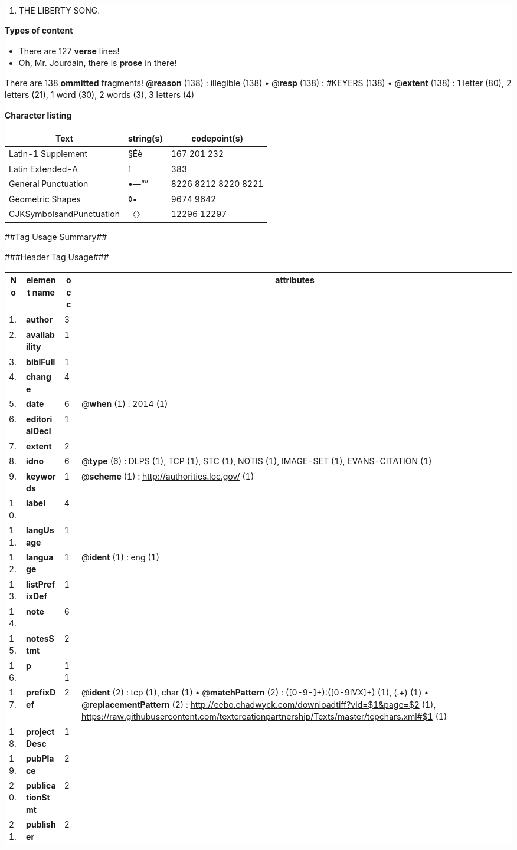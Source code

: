 1. THE LIBERTY SONG.

**Types of content**

  * There are 127 **verse** lines!
  * Oh, Mr. Jourdain, there is **prose** in there!

There are 138 **ommitted** fragments! 
 @__reason__ (138) : illegible (138)  •  @__resp__ (138) : #KEYERS (138)  •  @__extent__ (138) : 1 letter (80), 2 letters (21), 1 word (30), 2 words (3), 3 letters (4)

**Character listing**


|Text|string(s)|codepoint(s)|
|---|---|---|
|Latin-1 Supplement|§Éè|167 201 232|
|Latin Extended-A|ſ|383|
|General Punctuation|•—“”|8226 8212 8220 8221|
|Geometric Shapes|◊▪|9674 9642|
|CJKSymbolsandPunctuation|〈〉|12296 12297|

##Tag Usage Summary##

###Header Tag Usage###

|No|element name|occ|attributes|
|---|---|---|---|
|1.|__author__|3||
|2.|__availability__|1||
|3.|__biblFull__|1||
|4.|__change__|4||
|5.|__date__|6| @__when__ (1) : 2014 (1)|
|6.|__editorialDecl__|1||
|7.|__extent__|2||
|8.|__idno__|6| @__type__ (6) : DLPS (1), TCP (1), STC (1), NOTIS (1), IMAGE-SET (1), EVANS-CITATION (1)|
|9.|__keywords__|1| @__scheme__ (1) : http://authorities.loc.gov/ (1)|
|10.|__label__|4||
|11.|__langUsage__|1||
|12.|__language__|1| @__ident__ (1) : eng (1)|
|13.|__listPrefixDef__|1||
|14.|__note__|6||
|15.|__notesStmt__|2||
|16.|__p__|11||
|17.|__prefixDef__|2| @__ident__ (2) : tcp (1), char (1)  •  @__matchPattern__ (2) : ([0-9\-]+):([0-9IVX]+) (1), (.+) (1)  •  @__replacementPattern__ (2) : http://eebo.chadwyck.com/downloadtiff?vid=$1&page=$2 (1), https://raw.githubusercontent.com/textcreationpartnership/Texts/master/tcpchars.xml#$1 (1)|
|18.|__projectDesc__|1||
|19.|__pubPlace__|2||
|20.|__publicationStmt__|2||
|21.|__publisher__|2||